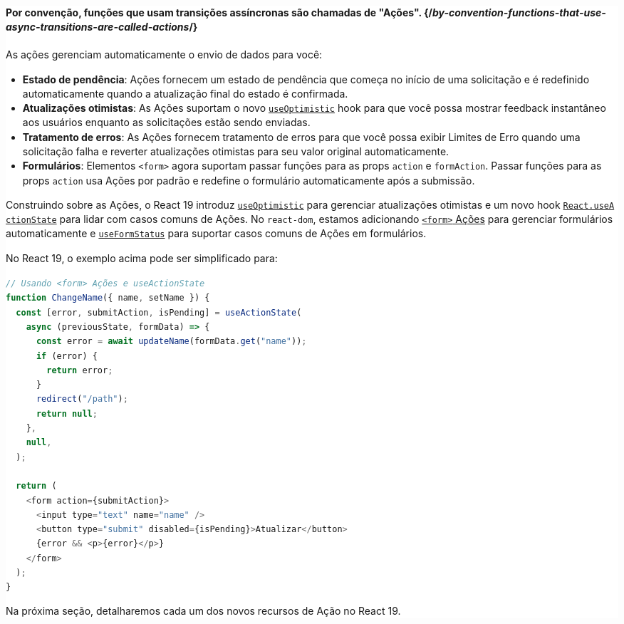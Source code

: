 #### Por convenção, funções que usam transições assíncronas são chamadas de "Ações". {/*by-convention-functions-that-use-async-transitions-are-called-actions*/}

As ações gerenciam automaticamente o envio de dados para você:

- **Estado de pendência**: Ações fornecem um estado de pendência que começa no início de uma solicitação e é redefinido automaticamente quando a atualização final do estado é confirmada.
- **Atualizações otimistas**: As Ações suportam o novo [`useOptimistic`](#new-hook-optimistic-updates) hook para que você possa mostrar feedback instantâneo aos usuários enquanto as solicitações estão sendo enviadas.
- **Tratamento de erros**: As Ações fornecem tratamento de erros para que você possa exibir Limites de Erro quando uma solicitação falha e reverter atualizações otimistas para seu valor original automaticamente.
- **Formulários**: Elementos `<form>` agora suportam passar funções para as props `action` e `formAction`. Passar funções para as props `action` usa Ações por padrão e redefine o formulário automaticamente após a submissão.

</Note>

Construindo sobre as Ações, o React 19 introduz [`useOptimistic`](#new-hook-optimistic-updates) para gerenciar atualizações otimistas e um novo hook [`React.useActionState`](#new-hook-useactionstate) para lidar com casos comuns de Ações. No `react-dom`, estamos adicionando [`<form>` Ações](#form-actions) para gerenciar formulários automaticamente e [`useFormStatus`](#new-hook-useformstatus) para suportar casos comuns de Ações em formulários.

No React 19, o exemplo acima pode ser simplificado para:

```js
// Usando <form> Ações e useActionState
function ChangeName({ name, setName }) {
  const [error, submitAction, isPending] = useActionState(
    async (previousState, formData) => {
      const error = await updateName(formData.get("name"));
      if (error) {
        return error;
      }
      redirect("/path");
      return null;
    },
    null,
  );

  return (
    <form action={submitAction}>
      <input type="text" name="name" />
      <button type="submit" disabled={isPending}>Atualizar</button>
      {error && <p>{error}</p>}
    </form>
  );
}
```

Na próxima seção, detalharemos cada um dos novos recursos de Ação no React 19.
